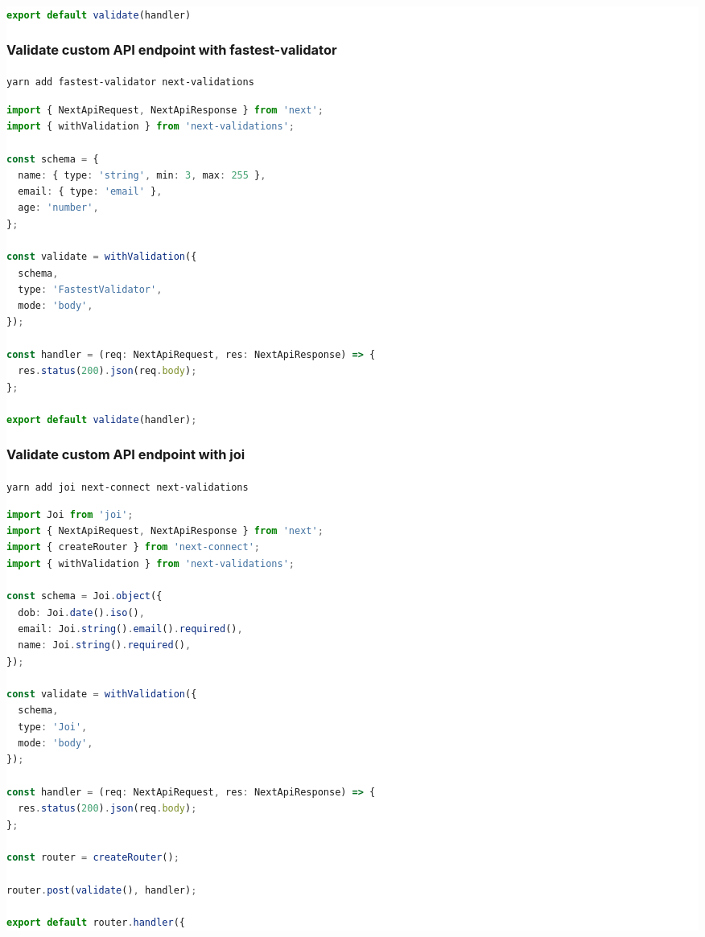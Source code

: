```typescript
export default validate(handler)
```


### Validate custom API endpoint with fastest-validator

```sh
yarn add fastest-validator next-validations
```

```typescript
import { NextApiRequest, NextApiResponse } from 'next';
import { withValidation } from 'next-validations';

const schema = {
  name: { type: 'string', min: 3, max: 255 },
  email: { type: 'email' },
  age: 'number',
};

const validate = withValidation({
  schema,
  type: 'FastestValidator',
  mode: 'body',
});

const handler = (req: NextApiRequest, res: NextApiResponse) => {
  res.status(200).json(req.body);
};

export default validate(handler);
```

### Validate custom API endpoint with joi

```sh
yarn add joi next-connect next-validations
```

```typescript
import Joi from 'joi';
import { NextApiRequest, NextApiResponse } from 'next';
import { createRouter } from 'next-connect';
import { withValidation } from 'next-validations';

const schema = Joi.object({
  dob: Joi.date().iso(),
  email: Joi.string().email().required(),
  name: Joi.string().required(),
});

const validate = withValidation({
  schema,
  type: 'Joi',
  mode: 'body',
});

const handler = (req: NextApiRequest, res: NextApiResponse) => {
  res.status(200).json(req.body);
};

const router = createRouter();

router.post(validate(), handler);

export default router.handler({
```